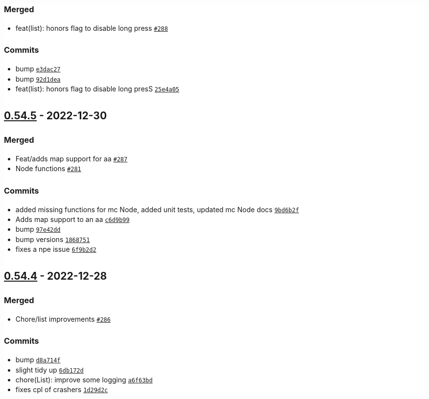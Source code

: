 ### Merged

- feat(list): honors flag to disable long press [`#288`](https://github.com/georgejecook/maestro-roku/pull/288)

### Commits

- bump [`e3dac27`](https://github.com/georgejecook/maestro-roku/commit/e3dac27e039d39901a195310978a5aa745cbb58b)
- bump [`92d1dea`](https://github.com/georgejecook/maestro-roku/commit/92d1dea5912990aa8393fd8b6af8e2ac26b91151)
- feat(list): honors flag to disable long presS [`25e4a05`](https://github.com/georgejecook/maestro-roku/commit/25e4a0549c8ae0877f1fa402afce7745e5fc2713)

## [0.54.5](https://github.com/georgejecook/maestro-roku/compare/0.54.4...0.54.5) - 2022-12-30

### Merged

- Feat/adds map support for aa [`#287`](https://github.com/georgejecook/maestro-roku/pull/287)
- Node functions [`#281`](https://github.com/georgejecook/maestro-roku/pull/281)

### Commits

- added missing functions for mc Node, added unit tests, updated mc Node docs [`9bd6b2f`](https://github.com/georgejecook/maestro-roku/commit/9bd6b2f214c5a441b3d3ac8a6647a998802b34a7)
- Adds map support to an aa [`c6d9b99`](https://github.com/georgejecook/maestro-roku/commit/c6d9b9978a80e47c4da431699cb2a6a1d3483ab6)
- bump [`97e42dd`](https://github.com/georgejecook/maestro-roku/commit/97e42dd44c441b9351ecd57e9f14b7269351fbaf)
- bump versions [`1868751`](https://github.com/georgejecook/maestro-roku/commit/18687518eaadc6a8d6000a40973feca0d6bcd5ee)
- fixes a npe issue [`6f9b2d2`](https://github.com/georgejecook/maestro-roku/commit/6f9b2d230b22311698d6456439211c5a530cc8fd)

## [0.54.4](https://github.com/georgejecook/maestro-roku/compare/0.54.3...0.54.4) - 2022-12-28

### Merged

- Chore/list improvements [`#286`](https://github.com/georgejecook/maestro-roku/pull/286)

### Commits

- bump [`d8a714f`](https://github.com/georgejecook/maestro-roku/commit/d8a714fc2c4a166aa0cdc5b0ab3c503500705dd9)
- slight tidy up [`6db172d`](https://github.com/georgejecook/maestro-roku/commit/6db172d7abeffff23c87ecdf9d2fa87d9cef8cd3)
- chore(List): improve some logging [`a6f63bd`](https://github.com/georgejecook/maestro-roku/commit/a6f63bdfc973f2fc80f9778dd782d81ed878de5a)
- fixes cpl of crashers [`1d29d2c`](https://github.com/georgejecook/maestro-roku/commit/1d29d2c1b3d80785dc26ec718b982bb0698d4559)
